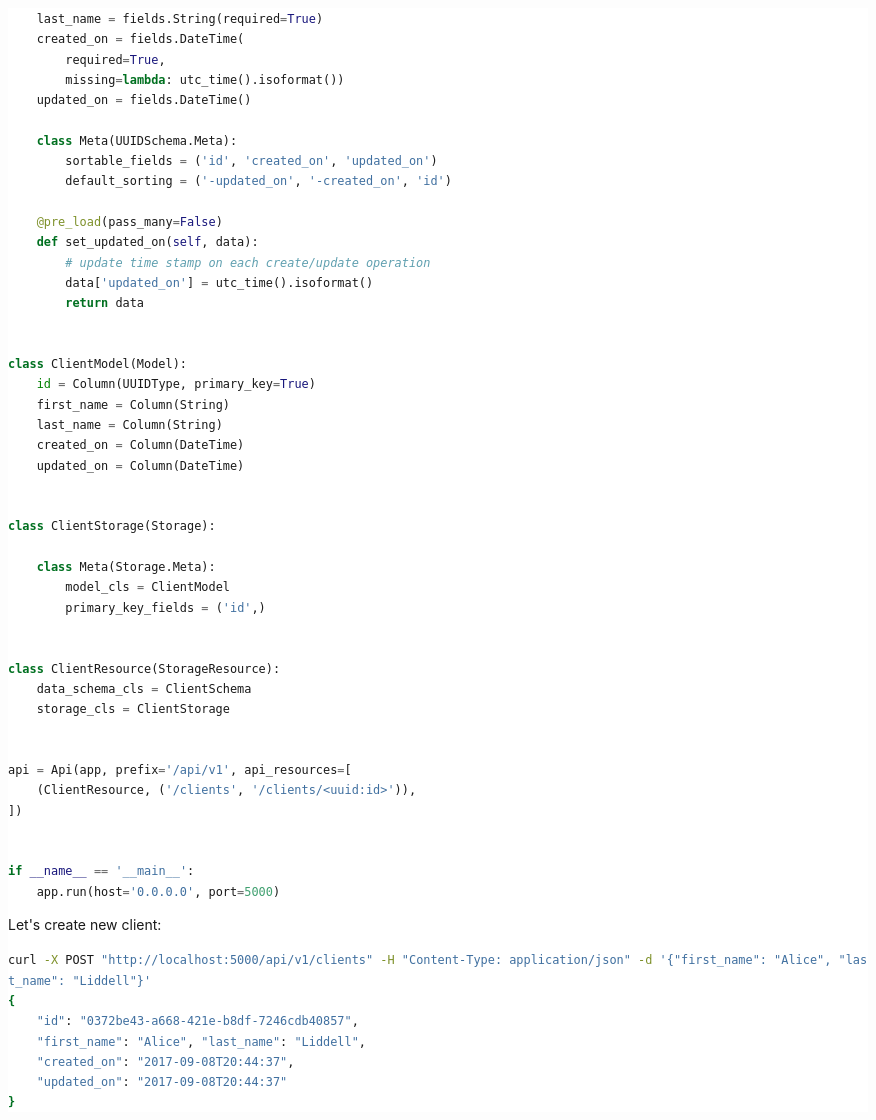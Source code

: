 ```python
    last_name = fields.String(required=True)
    created_on = fields.DateTime(
        required=True,
        missing=lambda: utc_time().isoformat())
    updated_on = fields.DateTime()

    class Meta(UUIDSchema.Meta):
        sortable_fields = ('id', 'created_on', 'updated_on')
        default_sorting = ('-updated_on', '-created_on', 'id')

    @pre_load(pass_many=False)
    def set_updated_on(self, data):
        # update time stamp on each create/update operation
        data['updated_on'] = utc_time().isoformat()
        return data


class ClientModel(Model):
    id = Column(UUIDType, primary_key=True)
    first_name = Column(String)
    last_name = Column(String)
    created_on = Column(DateTime)
    updated_on = Column(DateTime)


class ClientStorage(Storage):

    class Meta(Storage.Meta):
        model_cls = ClientModel
        primary_key_fields = ('id',)


class ClientResource(StorageResource):
    data_schema_cls = ClientSchema
    storage_cls = ClientStorage


api = Api(app, prefix='/api/v1', api_resources=[
    (ClientResource, ('/clients', '/clients/<uuid:id>')),
])


if __name__ == '__main__':
    app.run(host='0.0.0.0', port=5000)

```

Let's create new client:
```bash
curl -X POST "http://localhost:5000/api/v1/clients" -H "Content-Type: application/json" -d '{"first_name": "Alice", "last_name": "Liddell"}'
{
    "id": "0372be43-a668-421e-b8df-7246cdb40857",
    "first_name": "Alice", "last_name": "Liddell",
    "created_on": "2017-09-08T20:44:37",
    "updated_on": "2017-09-08T20:44:37"
}
```
